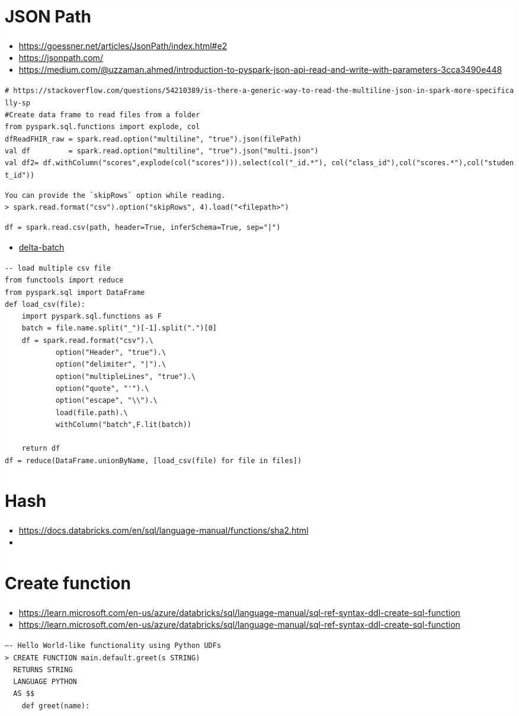 
# JSON Path
- https://goessner.net/articles/JsonPath/index.html#e2
- https://jsonpath.com/
- https://medium.com/@uzzaman.ahmed/introduction-to-pyspark-json-api-read-and-write-with-parameters-3cca3490e448
```
# https://stackoverflow.com/questions/54210389/is-there-a-generic-way-to-read-the-multiline-json-in-spark-more-specifically-sp
#Create data frame to read files from a folder
from pyspark.sql.functions import explode, col
dfReadFHIR_raw = spark.read.option("multiline", "true").json(filePath)
val df         = spark.read.option("multiline", "true").json("multi.json")
val df2= df.withColumn("scores",explode(col("scores"))).select(col("_id.*"), col("class_id"),col("scores.*"),col("student_id"))
```

```
You can provide the `skipRows` option while reading.
> spark.read.format("csv").option("skipRows", 4).load("<filepath>")
```

```
df = spark.read.csv(path, header=True, inferSchema=True, sep="|")
```

- [delta-batch](https://docs.microsoft.com/en-us/azure/databricks/delta/delta-batch)

```
-- load multiple csv file
from functools import reduce  
from pyspark.sql import DataFrame  
def load_csv(file):   
    import pyspark.sql.functions as F  
    batch = file.name.split("_")[-1].split(".")[0]  
    df = spark.read.format("csv").\  
            option("Header", "true").\  
            option("delimiter", "|").\  
            option("multipleLines", "true").\  
            option("quote", "'").\  
            option("escape", "\\").\  
            load(file.path).\  
            withColumn("batch",F.lit(batch))  
    
    return df  
df = reduce(DataFrame.unionByName, [load_csv(file) for file in files])  
```

# Hash  
- https://docs.databricks.com/en/sql/language-manual/functions/sha2.html
- 
# Create function    
- https://learn.microsoft.com/en-us/azure/databricks/sql/language-manual/sql-ref-syntax-ddl-create-sql-function
- https://learn.microsoft.com/en-us/azure/databricks/sql/language-manual/sql-ref-syntax-ddl-create-sql-function
```
—- Hello World-like functionality using Python UDFs
> CREATE FUNCTION main.default.greet(s STRING)
  RETURNS STRING
  LANGUAGE PYTHON
  AS $$
    def greet(name):
```